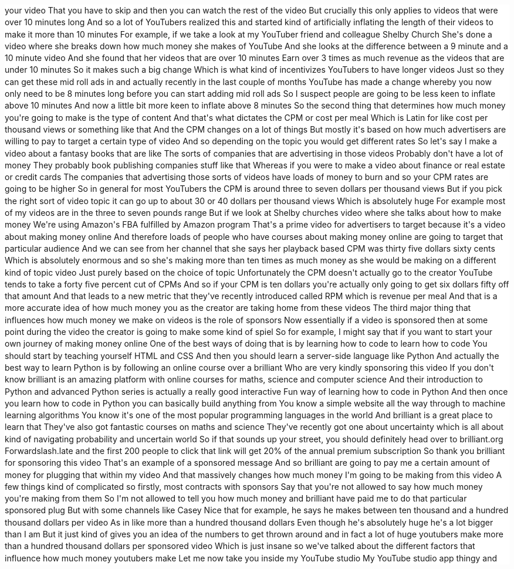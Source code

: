 your video That you have to skip and then you can watch the rest of the video But crucially this only applies to videos that were over 10 minutes long And so a lot of YouTubers realized this and started kind of artificially inflating the length of their videos to make it more than 10 minutes For example, if we take a look at my YouTuber friend and colleague Shelby Church She's done a video where she breaks down how much money she makes of YouTube And she looks at the difference between a 9 minute and a 10 minute video And she found that her videos that are over 10 minutes Earn over 3 times as much revenue as the videos that are under 10 minutes So it makes such a big change Which is what kind of incentivizes YouTubers to have longer videos Just so they can get these mid roll ads in and actually recently in the last couple of months YouTube has made a change whereby you now only need to be 8 minutes long before you can start adding mid roll ads So I suspect people are going to be less keen to inflate above 10 minutes And now a little bit more keen to inflate above 8 minutes So the second thing that determines how much money you're going to make is the type of content And that's what dictates the CPM or cost per meal Which is Latin for like cost per thousand views or something like that And the CPM changes on a lot of things But mostly it's based on how much advertisers are willing to pay to target a certain type of video And so depending on the topic you would get different rates So let's say I make a video about a fantasy books that are like The sorts of companies that are advertising in those videos Probably don't have a lot of money They probably book publishing companies stuff like that Whereas if you were to make a video about finance or real estate or credit cards The companies that advertising those sorts of videos have loads of money to burn and so your CPM rates are going to be higher So in general for most YouTubers the CPM is around three to seven dollars per thousand views But if you pick the right sort of video topic it can go up to about 30 or 40 dollars per thousand views Which is absolutely huge For example most of my videos are in the three to seven pounds range But if we look at Shelby churches video where she talks about how to make money We're using Amazon's FBA fulfilled by Amazon program That's a prime video for advertisers to target because it's a video about making money online And therefore loads of people who have courses about making money online are going to target that particular audience And we can see from her channel that she says her playback based CPM was thirty five dollars sixty cents Which is absolutely enormous and so she's making more than ten times as much money as she would be making on a different kind of topic video Just purely based on the choice of topic Unfortunately the CPM doesn't actually go to the creator YouTube tends to take a forty five percent cut of CPMs And so if your CPM is ten dollars you're actually only going to get six dollars fifty off that amount And that leads to a new metric that they've recently introduced called RPM which is revenue per meal And that is a more accurate idea of how much money you as the creator are taking home from these videos The third major thing that influences how much money we make on videos is the role of sponsors Now essentially if a video is sponsored then at some point during the video the creator is going to make some kind of spiel So for example, I might say that if you want to start your own journey of making money online One of the best ways of doing that is by learning how to code to learn how to code You should start by teaching yourself HTML and CSS And then you should learn a server-side language like Python And actually the best way to learn Python is by following an online course over a brilliant Who are very kindly sponsoring this video If you don't know brilliant is an amazing platform with online courses for maths, science and computer science And their introduction to Python and advanced Python series is actually a really good interactive Fun way of learning how to code in Python And then once you learn how to code in Python you can basically build anything from You know a simple website all the way through to machine learning algorithms You know it's one of the most popular programming languages in the world And brilliant is a great place to learn that They've also got fantastic courses on maths and science They've recently got one about uncertainty which is all about kind of navigating probability and uncertain world So if that sounds up your street, you should definitely head over to brilliant.org Forwardslash.late and the first 200 people to click that link will get 20% of the annual premium subscription So thank you brilliant for sponsoring this video That's an example of a sponsored message And so brilliant are going to pay me a certain amount of money for plugging that within my video And that massively changes how much money I'm going to be making from this video A few things kind of complicated so firstly, most contracts with sponsors Say that you're not allowed to say how much money you're making from them So I'm not allowed to tell you how much money and brilliant have paid me to do that particular sponsored plug But with some channels like Casey Nice that for example, he says he makes between ten thousand and a hundred thousand dollars per video As in like more than a hundred thousand dollars Even though he's absolutely huge he's a lot bigger than I am But it just kind of gives you an idea of the numbers to get thrown around and in fact a lot of huge youtubers make more than a hundred thousand dollars per sponsored video Which is just insane so we've talked about the different factors that influence how much money youtubers make Let me now take you inside my YouTube studio My YouTube studio app thingy and